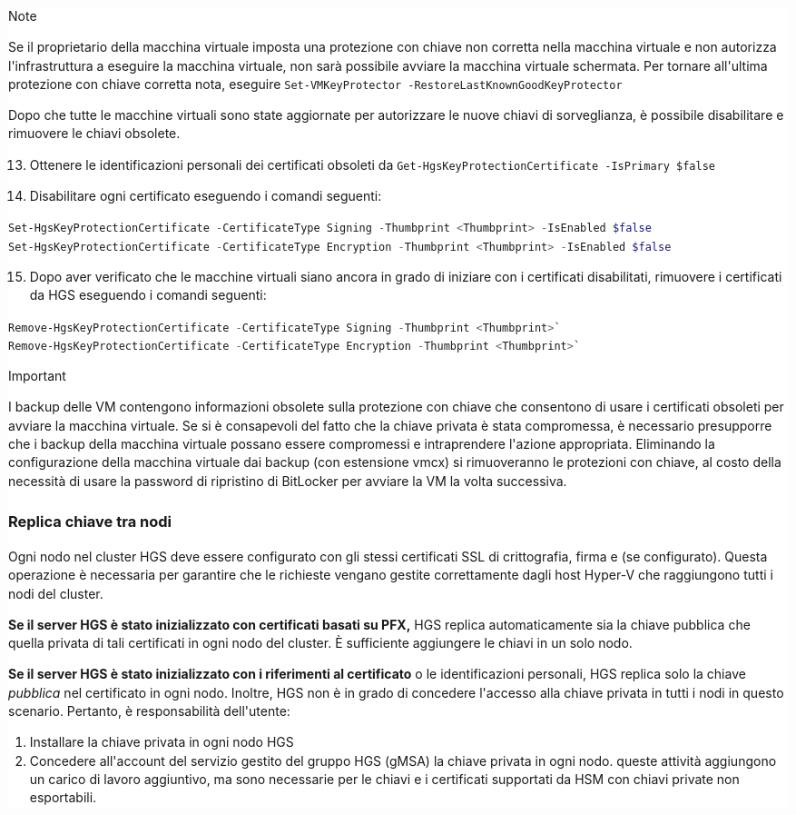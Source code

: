> [!NOTE]
> Se il proprietario della macchina virtuale imposta una protezione con chiave non corretta nella macchina virtuale e non autorizza l'infrastruttura a eseguire la macchina virtuale, non sarà possibile avviare la macchina virtuale schermata.
> Per tornare all'ultima protezione con chiave corretta nota, eseguire `Set-VMKeyProtector -RestoreLastKnownGoodKeyProtector`

Dopo che tutte le macchine virtuali sono state aggiornate per autorizzare le nuove chiavi di sorveglianza, è possibile disabilitare e rimuovere le chiavi obsolete.

13. Ottenere le identificazioni personali dei certificati obsoleti da `Get-HgsKeyProtectionCertificate -IsPrimary $false`

14. Disabilitare ogni certificato eseguendo i comandi seguenti:  

   ```powershell
   Set-HgsKeyProtectionCertificate -CertificateType Signing -Thumbprint <Thumbprint> -IsEnabled $false
   Set-HgsKeyProtectionCertificate -CertificateType Encryption -Thumbprint <Thumbprint> -IsEnabled $false
   ```

15. Dopo aver verificato che le macchine virtuali siano ancora in grado di iniziare con i certificati disabilitati, rimuovere i certificati da HGS eseguendo i comandi seguenti:

   ```powershell
   Remove-HgsKeyProtectionCertificate -CertificateType Signing -Thumbprint <Thumbprint>`
   Remove-HgsKeyProtectionCertificate -CertificateType Encryption -Thumbprint <Thumbprint>`
   ```

> [!IMPORTANT]
> I backup delle VM contengono informazioni obsolete sulla protezione con chiave che consentono di usare i certificati obsoleti per avviare la macchina virtuale.
> Se si è consapevoli del fatto che la chiave privata è stata compromessa, è necessario presupporre che i backup della macchina virtuale possano essere compromessi e intraprendere l'azione appropriata.
> Eliminando la configurazione della macchina virtuale dai backup (con estensione vmcx) si rimuoveranno le protezioni con chiave, al costo della necessità di usare la password di ripristino di BitLocker per avviare la VM la volta successiva.

### <a name="key-replication-between-nodes"></a>Replica chiave tra nodi
Ogni nodo nel cluster HGS deve essere configurato con gli stessi certificati SSL di crittografia, firma e (se configurato).
Questa operazione è necessaria per garantire che le richieste vengano gestite correttamente dagli host Hyper-V che raggiungono tutti i nodi del cluster.

**Se il server HGS è stato inizializzato con certificati basati su PFX,** HGS replica automaticamente sia la chiave pubblica che quella privata di tali certificati in ogni nodo del cluster.
È sufficiente aggiungere le chiavi in un solo nodo.

**Se il server HGS è stato inizializzato con i riferimenti al certificato** o le identificazioni personali, HGS replica solo la chiave *pubblica* nel certificato in ogni nodo.
Inoltre, HGS non è in grado di concedere l'accesso alla chiave privata in tutti i nodi in questo scenario.
Pertanto, è responsabilità dell'utente:
1. Installare la chiave privata in ogni nodo HGS
2. Concedere all'account del servizio gestito del gruppo HGS (gMSA) la chiave privata in ogni nodo. queste attività aggiungono un carico di lavoro aggiuntivo, ma sono necessarie per le chiavi e i certificati supportati da HSM con chiavi private non esportabili.
